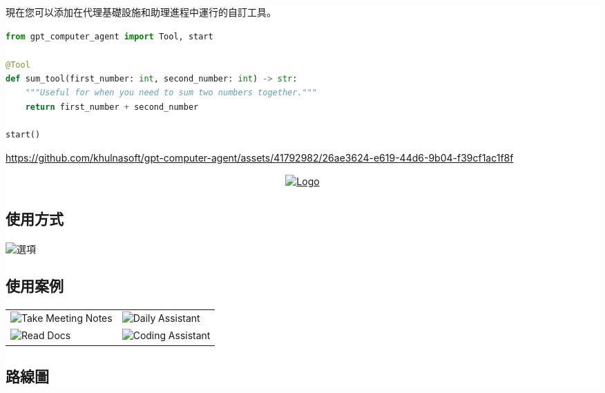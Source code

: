 現在您可以添加在代理基礎設施和助理進程中運行的自訂工具。


```python
from gpt_computer_agent import Tool, start

@Tool
def sum_tool(first_number: int, second_number: int) -> str:
    """Useful for when you need to sum two numbers together."""
    return first_number + second_number

start()
```


https://github.com/khulnasoft/gpt-computer-agent/assets/41792982/26ae3624-e619-44d6-9b04-f39cf1ac1f8f

<p align="center">
  <a href="#">
    <img src="https://github.com/khulnasoft/gpt-computer-agent/assets/41792982/94ac619c-1f29-4fe6-b3cb-85a03932646b" alt="Logo"  >
  </a>
</p>







## 使用方式
![選項](https://github.com/khulnasoft/gpt-computer-agent/assets/41792982/54b39347-98e0-4ee4-a715-9128c40dbcd4)


## 使用案例

<table>
  <tr>
    <td><img src="https://github.com/khulnasoft/gpt-computer-agent/assets/41792982/b4a4f11e-5588-4656-b5d7-b612a9a2855b" alt="Take Meeting Notes" width="500"/></td>
    <td><img src="https://github.com/khulnasoft/gpt-computer-agent/assets/41792982/49eeac70-b33a-4ec4-8125-64127621ed62" alt="Daily Assistant" width="500"/></td>
  </tr>
  <tr>
    <td><img src="https://github.com/khulnasoft/gpt-computer-agent/assets/41792982/10b69a18-033c-4d81-8ac9-f4e3c65b59c3" alt="Read Docs" width="500"/></td>
    <td><img src="https://github.com/khulnasoft/gpt-computer-agent/assets/41792982/0f483bae-ffaf-4311-8653-c0dc64fb5ebe" alt="Coding Assistant" width="500"/></td>   

  </tr>
</table>






## 路線圖
